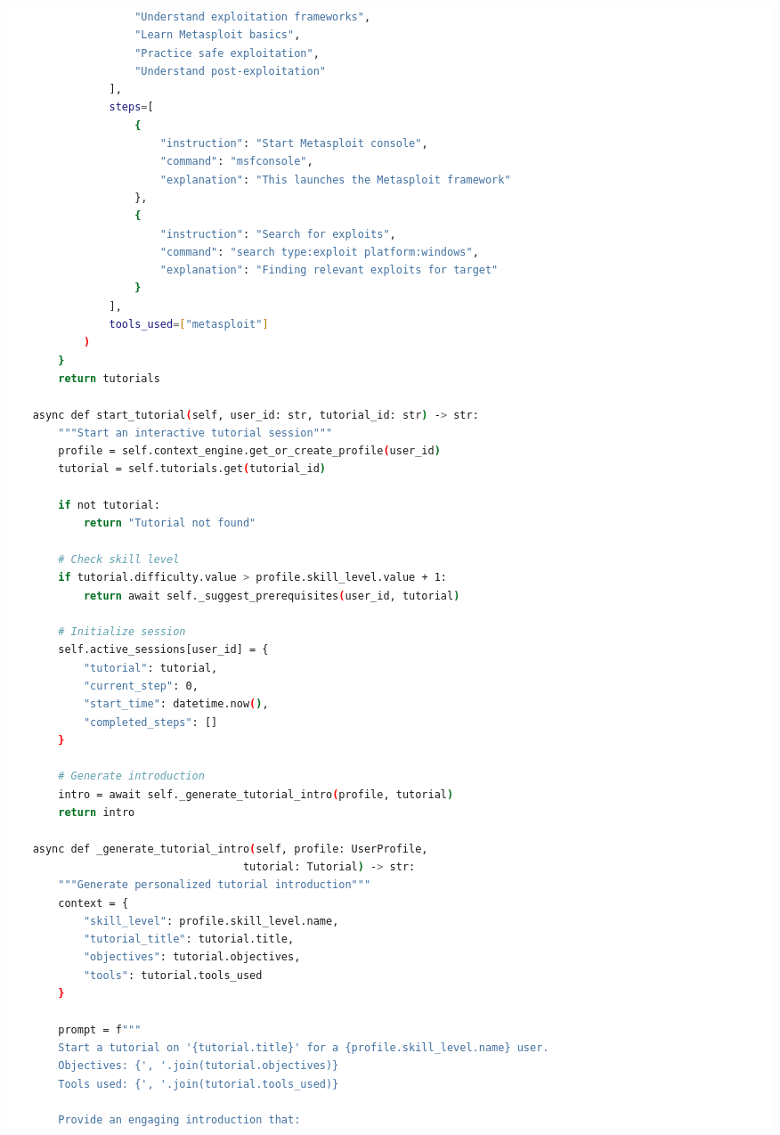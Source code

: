 ```bash
                    "Understand exploitation frameworks",
                    "Learn Metasploit basics",
                    "Practice safe exploitation",
                    "Understand post-exploitation"
                ],
                steps=[
                    {
                        "instruction": "Start Metasploit console",
                        "command": "msfconsole",
                        "explanation": "This launches the Metasploit framework"
                    },
                    {
                        "instruction": "Search for exploits",
                        "command": "search type:exploit platform:windows",
                        "explanation": "Finding relevant exploits for target"
                    }
                ],
                tools_used=["metasploit"]
            )
        }
        return tutorials

    async def start_tutorial(self, user_id: str, tutorial_id: str) -> str:
        """Start an interactive tutorial session"""
        profile = self.context_engine.get_or_create_profile(user_id)
        tutorial = self.tutorials.get(tutorial_id)

        if not tutorial:
            return "Tutorial not found"

        # Check skill level
        if tutorial.difficulty.value > profile.skill_level.value + 1:
            return await self._suggest_prerequisites(user_id, tutorial)

        # Initialize session
        self.active_sessions[user_id] = {
            "tutorial": tutorial,
            "current_step": 0,
            "start_time": datetime.now(),
            "completed_steps": []
        }

        # Generate introduction
        intro = await self._generate_tutorial_intro(profile, tutorial)
        return intro

    async def _generate_tutorial_intro(self, profile: UserProfile,
                                     tutorial: Tutorial) -> str:
        """Generate personalized tutorial introduction"""
        context = {
            "skill_level": profile.skill_level.name,
            "tutorial_title": tutorial.title,
            "objectives": tutorial.objectives,
            "tools": tutorial.tools_used
        }

        prompt = f"""
        Start a tutorial on '{tutorial.title}' for a {profile.skill_level.name} user.
        Objectives: {', '.join(tutorial.objectives)}
        Tools used: {', '.join(tutorial.tools_used)}

        Provide an engaging introduction that:

```